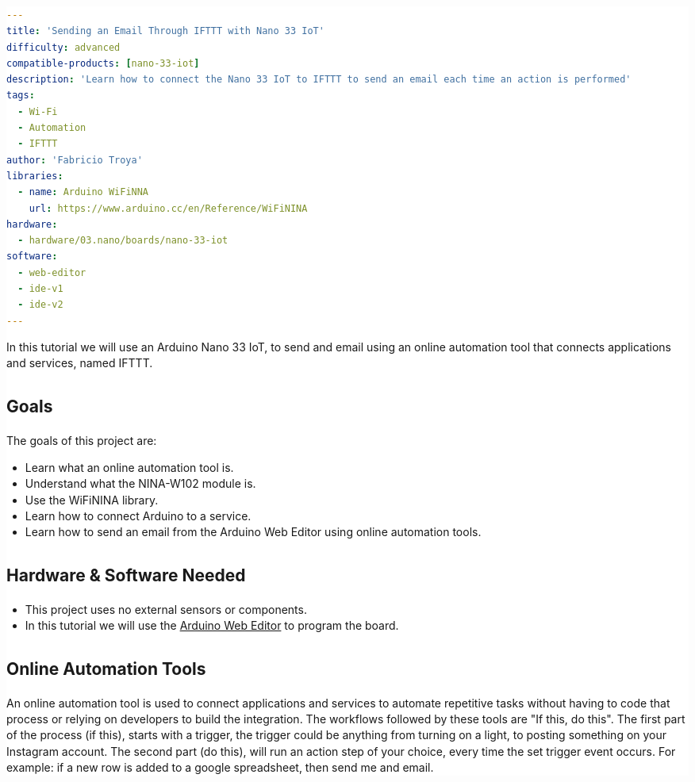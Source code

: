 ```yaml
---
title: 'Sending an Email Through IFTTT with Nano 33 IoT'
difficulty: advanced
compatible-products: [nano-33-iot]
description: 'Learn how to connect the Nano 33 IoT to IFTTT to send an email each time an action is performed'
tags:
  - Wi-Fi
  - Automation
  - IFTTT
author: 'Fabricio Troya'
libraries:
  - name: Arduino WiFiNNA
    url: https://www.arduino.cc/en/Reference/WiFiNINA
hardware:
  - hardware/03.nano/boards/nano-33-iot
software:
  - web-editor
  - ide-v1
  - ide-v2
---
```


In this tutorial we will use an Arduino Nano 33 IoT, to send and email using an online automation tool that connects applications and services, named IFTTT.


## Goals
The goals of this project are:
 - Learn what an online automation tool is.
 - Understand what the NINA-W102 module is.
 - Use the WiFiNINA library.
 - Learn how to connect Arduino to a service.
 - Learn how to send an email from the Arduino Web Editor using online automation tools.


## Hardware & Software Needed
* This project uses no external sensors or components.
* In this tutorial we will use the [Arduino Web Editor](https://create.arduino.cc/editor) to program the board.


## Online Automation Tools

An online automation tool is used to connect applications and services to automate repetitive tasks without having to code that process or relying on developers to build the integration. The workflows followed by these tools are "If this, do this". The first part of the process (if this), starts with a trigger, the trigger could be anything from turning on a light, to posting something on your Instagram account. The second part (do this), will run an action step of your choice, every time the set trigger event occurs. For example: if a new row is added to a google spreadsheet, then send me and email.
